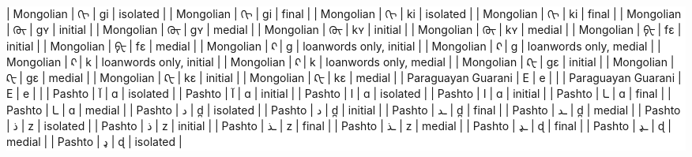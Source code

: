 | Mongolian           | ᠬᠢ       | ɡi       | isolated                                                                                   |
| Mongolian           | ᠬᠢ       | ɡi       | final                                                                                      |
| Mongolian           | ᠬᠢ       | ki       | isolated                                                                                   |
| Mongolian           | ᠬᠢ       | ki       | final                                                                                      |
| Mongolian           | ᠭᠦ‍      | ɡʏ       | initial                                                                                    |
| Mongolian           | ᠭᠦ‍      | ɡʏ       | medial                                                                                     |
| Mongolian           | ᠭᠦ‍      | kʏ       | initial                                                                                    |
| Mongolian           | ᠭᠦ‍      | kʏ       | medial                                                                                     |
| Mongolian           | ᠹᠧ‍      | fɛ       | initial                                                                                    |
| Mongolian           | ᠹᠧ‍      | fɛ       | medial                                                                                     |
| Mongolian           | ᠺ‍       | ɡ        | loanwords only, initial                                                                    |
| Mongolian           | ᠺ‍       | ɡ        | loanwords only, medial                                                                     |
| Mongolian           | ᠺ‍       | k        | loanwords only, initial                                                                    |
| Mongolian           | ᠺ‍       | k        | loanwords only, medial                                                                     |
| Mongolian           | ᠺᠧ‍      | ɡɛ       | initial                                                                                    |
| Mongolian           | ᠺᠧ‍      | ɡɛ       | medial                                                                                     |
| Mongolian           | ᠺᠧ‍      | kɛ       | initial                                                                                    |
| Mongolian           | ᠺᠧ‍      | kɛ       | medial                                                                                     |
| Paraguayan Guarani  | E        | e        |                                                                                            |
| Paraguayan Guarani  | E        | e        |                                                                                            |
| Pashto              | آ        | ɑ        | isolated                                                                                   |
| Pashto              | آ        | ɑ        | initial                                                                                    |
| Pashto              | ا        | ɑ        | isolated                                                                                   |
| Pashto              | ا        | ɑ        | initial                                                                                    |
| Pashto              | ـا       | ɑ        | final                                                                                      |
| Pashto              | ـا       | ɑ        | medial                                                                                     |
| Pashto              | د        | d̪        | isolated                                                                                   |
| Pashto              | د        | d̪        | initial                                                                                    |
| Pashto              | ـد       | d̪        | final                                                                                      |
| Pashto              | ـد       | d̪        | medial                                                                                     |
| Pashto              | ذ        | z        | isolated                                                                                   |
| Pashto              | ذ        | z        | initial                                                                                    |
| Pashto              | ـذ       | z        | final                                                                                      |
| Pashto              | ـذ       | z        | medial                                                                                     |
| Pashto              | ـډ       | ɖ        | final                                                                                      |
| Pashto              | ـډ       | ɖ        | medial                                                                                     |
| Pashto              | ډ        | ɖ        | isolated                                                                                   |